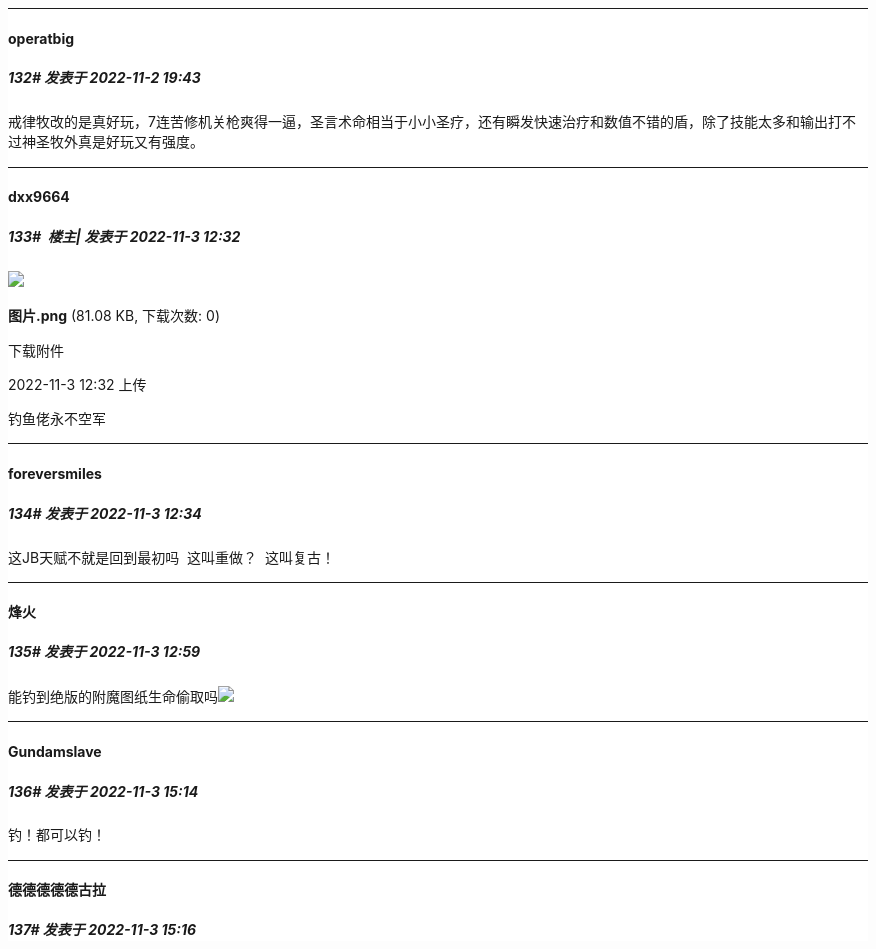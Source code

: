 

*****

####  operatbig  
##### 132#       发表于 2022-11-2 19:43

戒律牧改的是真好玩，7连苦修机关枪爽得一逼，圣言术命相当于小小圣疗，还有瞬发快速治疗和数值不错的盾，除了技能太多和输出打不过神圣牧外真是好玩又有强度。



*****

####  dxx9664  
##### 133#         楼主| 发表于 2022-11-3 12:32

<img src="https://img.saraba1st.com/forum/202211/03/123208ylqyk7dxl3lqkjx0.png" referrerpolicy="no-referrer">

<strong>图片.png</strong> (81.08 KB, 下载次数: 0)

下载附件

2022-11-3 12:32 上传

钓鱼佬永不空军



*****

####  foreversmiles  
##### 134#       发表于 2022-11-3 12:34

这JB天赋不就是回到最初吗  这叫重做？  这叫复古！



*****

####  烽火  
##### 135#       发表于 2022-11-3 12:59

能钓到绝版的附魔图纸生命偷取吗<img src="https://static.saraba1st.com/image/smiley/face2017/075.png" referrerpolicy="no-referrer">



*****

####  Gundamslave  
##### 136#       发表于 2022-11-3 15:14

钓！都可以钓！

*****

####  德德德德德古拉  
##### 137#       发表于 2022-11-3 15:16
